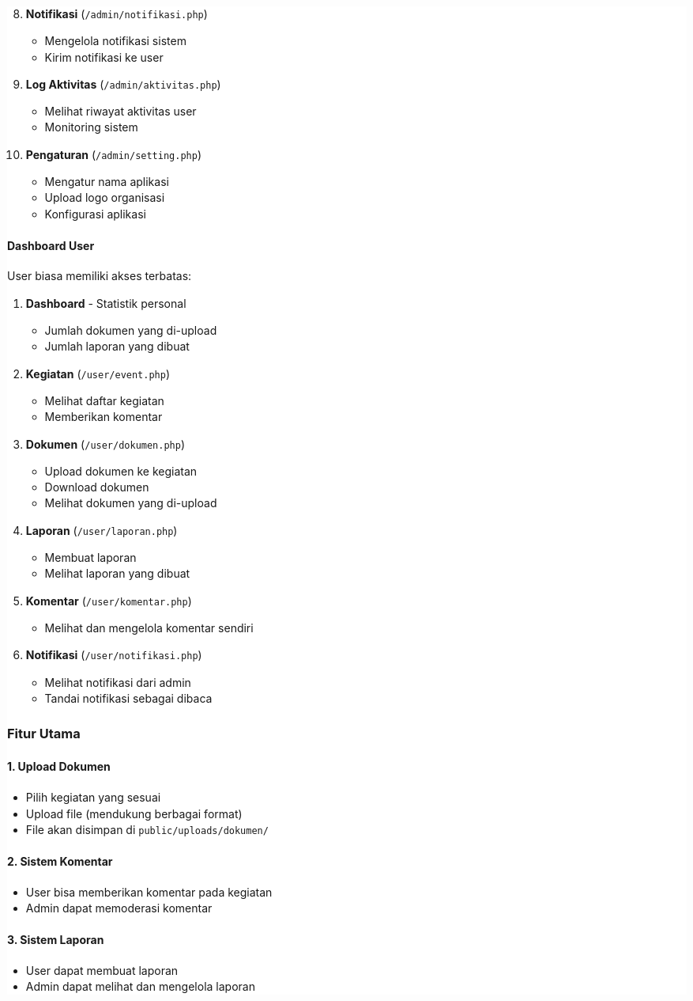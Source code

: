 8. **Notifikasi** (`/admin/notifikasi.php`)
   - Mengelola notifikasi sistem
   - Kirim notifikasi ke user

9. **Log Aktivitas** (`/admin/aktivitas.php`)
   - Melihat riwayat aktivitas user
   - Monitoring sistem

10. **Pengaturan** (`/admin/setting.php`)
    - Mengatur nama aplikasi
    - Upload logo organisasi
    - Konfigurasi aplikasi

#### **Dashboard User**
User biasa memiliki akses terbatas:

1. **Dashboard** - Statistik personal
   - Jumlah dokumen yang di-upload
   - Jumlah laporan yang dibuat

2. **Kegiatan** (`/user/event.php`)
   - Melihat daftar kegiatan
   - Memberikan komentar

3. **Dokumen** (`/user/dokumen.php`)
   - Upload dokumen ke kegiatan
   - Download dokumen
   - Melihat dokumen yang di-upload

4. **Laporan** (`/user/laporan.php`)
   - Membuat laporan
   - Melihat laporan yang dibuat

5. **Komentar** (`/user/komentar.php`)
   - Melihat dan mengelola komentar sendiri

6. **Notifikasi** (`/user/notifikasi.php`)
   - Melihat notifikasi dari admin
   - Tandai notifikasi sebagai dibaca

### Fitur Utama

#### 1. **Upload Dokumen**
- Pilih kegiatan yang sesuai
- Upload file (mendukung berbagai format)
- File akan disimpan di `public/uploads/dokumen/`

#### 2. **Sistem Komentar**
- User bisa memberikan komentar pada kegiatan
- Admin dapat memoderasi komentar

#### 3. **Sistem Laporan**
- User dapat membuat laporan
- Admin dapat melihat dan mengelola laporan
